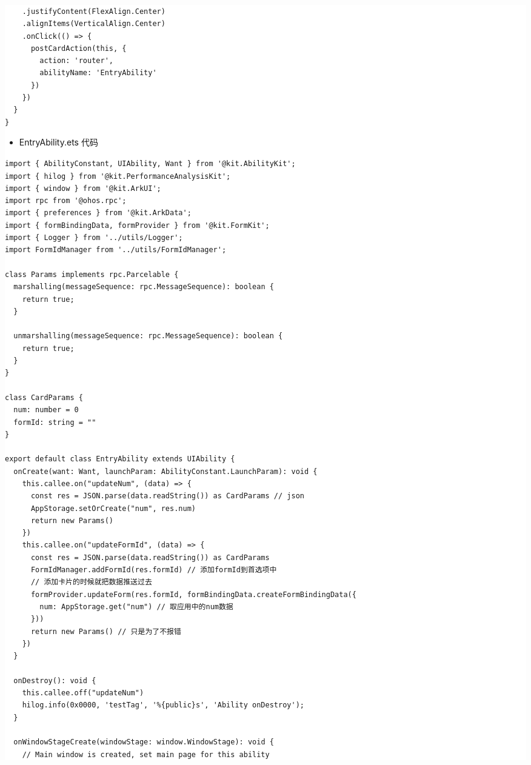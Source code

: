```arkts
    .justifyContent(FlexAlign.Center)
    .alignItems(VerticalAlign.Center)
    .onClick(() => {
      postCardAction(this, {
        action: 'router',
        abilityName: 'EntryAbility'
      })
    })
  }
}
```

- EntryAbility.ets 代码

```arkts
import { AbilityConstant, UIAbility, Want } from '@kit.AbilityKit';
import { hilog } from '@kit.PerformanceAnalysisKit';
import { window } from '@kit.ArkUI';
import rpc from '@ohos.rpc';
import { preferences } from '@kit.ArkData';
import { formBindingData, formProvider } from '@kit.FormKit';
import { Logger } from '../utils/Logger';
import FormIdManager from '../utils/FormIdManager';

class Params implements rpc.Parcelable {
  marshalling(messageSequence: rpc.MessageSequence): boolean {
    return true;
  }

  unmarshalling(messageSequence: rpc.MessageSequence): boolean {
    return true;
  }
}

class CardParams {
  num: number = 0
  formId: string = ""
}

export default class EntryAbility extends UIAbility {
  onCreate(want: Want, launchParam: AbilityConstant.LaunchParam): void {
    this.callee.on("updateNum", (data) => {
      const res = JSON.parse(data.readString()) as CardParams // json
      AppStorage.setOrCreate("num", res.num)
      return new Params()
    })
    this.callee.on("updateFormId", (data) => {
      const res = JSON.parse(data.readString()) as CardParams
      FormIdManager.addFormId(res.formId) // 添加formId到首选项中
      // 添加卡片的时候就把数据推送过去
      formProvider.updateForm(res.formId, formBindingData.createFormBindingData({
        num: AppStorage.get("num") // 取应用中的num数据
      }))
      return new Params() // 只是为了不报错
    })
  }

  onDestroy(): void {
    this.callee.off("updateNum")
    hilog.info(0x0000, 'testTag', '%{public}s', 'Ability onDestroy');
  }

  onWindowStageCreate(windowStage: window.WindowStage): void {
    // Main window is created, set main page for this ability
```